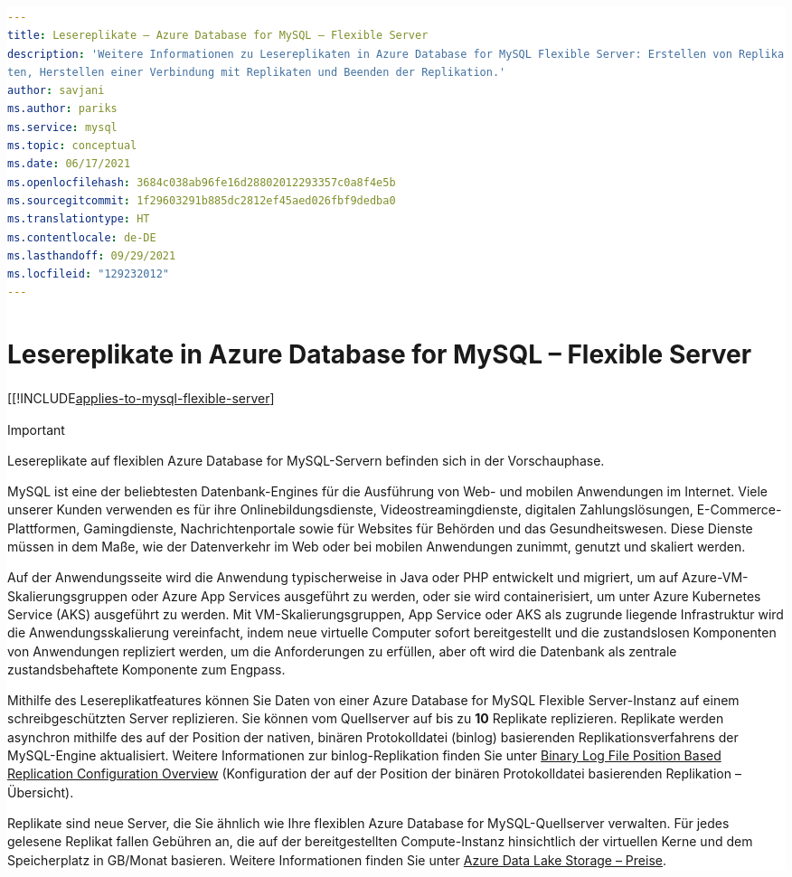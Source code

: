 ```yaml
---
title: Lesereplikate – Azure Database for MySQL – Flexible Server
description: 'Weitere Informationen zu Lesereplikaten in Azure Database for MySQL Flexible Server: Erstellen von Replikaten, Herstellen einer Verbindung mit Replikaten und Beenden der Replikation.'
author: savjani
ms.author: pariks
ms.service: mysql
ms.topic: conceptual
ms.date: 06/17/2021
ms.openlocfilehash: 3684c038ab96fe16d28802012293357c0a8f4e5b
ms.sourcegitcommit: 1f29603291b885dc2812ef45aed026fbf9dedba0
ms.translationtype: HT
ms.contentlocale: de-DE
ms.lasthandoff: 09/29/2021
ms.locfileid: "129232012"
---
```

# <a name="read-replicas-in-azure-database-for-mysql---flexible-server"></a>Lesereplikate in Azure Database for MySQL – Flexible Server

[[!INCLUDE[applies-to-mysql-flexible-server](../includes/applies-to-mysql-flexible-server.md)]

> [!IMPORTANT]
> Lesereplikate auf flexiblen Azure Database for MySQL-Servern befinden sich in der Vorschauphase.

MySQL ist eine der beliebtesten Datenbank-Engines für die Ausführung von Web- und mobilen Anwendungen im Internet. Viele unserer Kunden verwenden es für ihre Onlinebildungsdienste, Videostreamingdienste, digitalen Zahlungslösungen, E-Commerce-Plattformen, Gamingdienste, Nachrichtenportale sowie für Websites für Behörden und das Gesundheitswesen. Diese Dienste müssen in dem Maße, wie der Datenverkehr im Web oder bei mobilen Anwendungen zunimmt, genutzt und skaliert werden.

Auf der Anwendungsseite wird die Anwendung typischerweise in Java oder PHP entwickelt und migriert, um auf Azure-VM-Skalierungsgruppen oder Azure App Services ausgeführt zu werden, oder sie wird containerisiert, um unter Azure Kubernetes Service (AKS) ausgeführt zu werden. Mit VM-Skalierungsgruppen, App Service oder AKS als zugrunde liegende Infrastruktur wird die Anwendungsskalierung vereinfacht, indem neue virtuelle Computer sofort bereitgestellt und die zustandslosen Komponenten von Anwendungen repliziert werden, um die Anforderungen zu erfüllen, aber oft wird die Datenbank als zentrale zustandsbehaftete Komponente zum Engpass.

Mithilfe des Lesereplikatfeatures können Sie Daten von einer Azure Database for MySQL Flexible Server-Instanz auf einem schreibgeschützten Server replizieren. Sie können vom Quellserver auf bis zu **10** Replikate replizieren. Replikate werden asynchron mithilfe des auf der Position der nativen, binären Protokolldatei (binlog) basierenden Replikationsverfahrens der MySQL-Engine aktualisiert. Weitere Informationen zur binlog-Replikation finden Sie unter [Binary Log File Position Based Replication Configuration Overview](https://dev.mysql.com/doc/refman/5.7/en/binlog-replication-configuration-overview.html) (Konfiguration der auf der Position der binären Protokolldatei basierenden Replikation – Übersicht).

Replikate sind neue Server, die Sie ähnlich wie Ihre flexiblen Azure Database for MySQL-Quellserver verwalten. Für jedes gelesene Replikat fallen Gebühren an, die auf der bereitgestellten Compute-Instanz hinsichtlich der virtuellen Kerne und dem Speicherplatz in GB/Monat basieren. Weitere Informationen finden Sie unter [Azure Data Lake Storage – Preise](./concepts-compute-storage.md#pricing).
